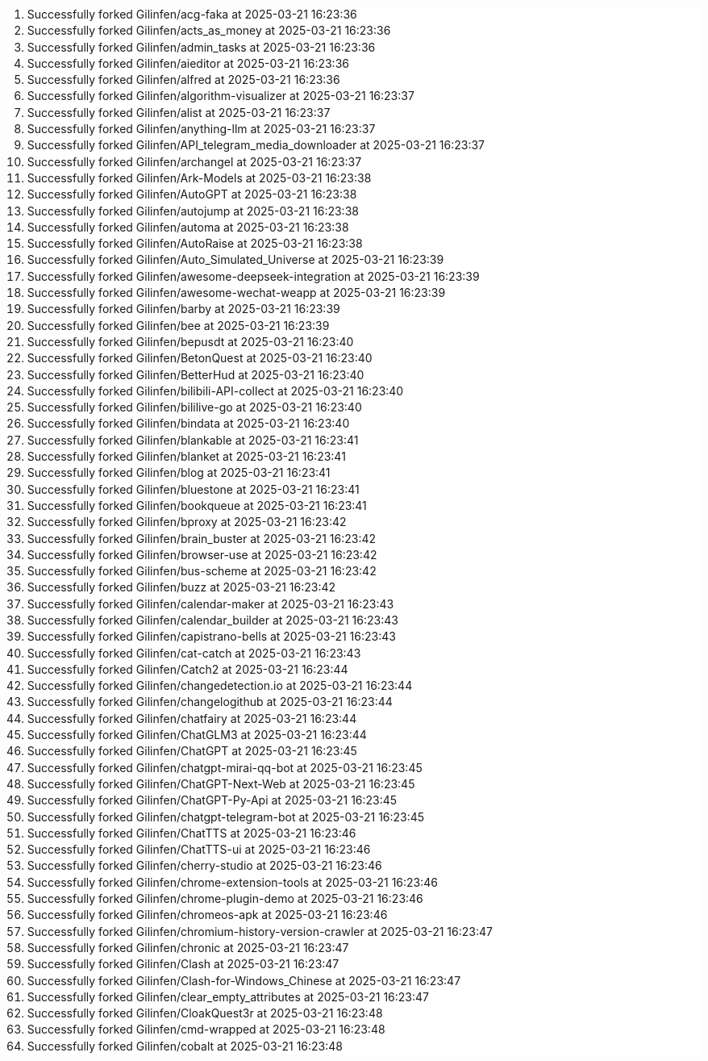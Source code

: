 1. Successfully forked Gilinfen/acg-faka at 2025-03-21 16:23:36
2. Successfully forked Gilinfen/acts_as_money at 2025-03-21 16:23:36
3. Successfully forked Gilinfen/admin_tasks at 2025-03-21 16:23:36
4. Successfully forked Gilinfen/aieditor at 2025-03-21 16:23:36
5. Successfully forked Gilinfen/alfred at 2025-03-21 16:23:36
6. Successfully forked Gilinfen/algorithm-visualizer at 2025-03-21 16:23:37
7. Successfully forked Gilinfen/alist at 2025-03-21 16:23:37
8. Successfully forked Gilinfen/anything-llm at 2025-03-21 16:23:37
9. Successfully forked Gilinfen/API_telegram_media_downloader at 2025-03-21 16:23:37
10. Successfully forked Gilinfen/archangel at 2025-03-21 16:23:37
11. Successfully forked Gilinfen/Ark-Models at 2025-03-21 16:23:38
12. Successfully forked Gilinfen/AutoGPT at 2025-03-21 16:23:38
13. Successfully forked Gilinfen/autojump at 2025-03-21 16:23:38
14. Successfully forked Gilinfen/automa at 2025-03-21 16:23:38
15. Successfully forked Gilinfen/AutoRaise at 2025-03-21 16:23:38
16. Successfully forked Gilinfen/Auto_Simulated_Universe at 2025-03-21 16:23:39
17. Successfully forked Gilinfen/awesome-deepseek-integration at 2025-03-21 16:23:39
18. Successfully forked Gilinfen/awesome-wechat-weapp at 2025-03-21 16:23:39
19. Successfully forked Gilinfen/barby at 2025-03-21 16:23:39
20. Successfully forked Gilinfen/bee at 2025-03-21 16:23:39
21. Successfully forked Gilinfen/bepusdt at 2025-03-21 16:23:40
22. Successfully forked Gilinfen/BetonQuest at 2025-03-21 16:23:40
23. Successfully forked Gilinfen/BetterHud at 2025-03-21 16:23:40
24. Successfully forked Gilinfen/bilibili-API-collect at 2025-03-21 16:23:40
25. Successfully forked Gilinfen/bililive-go at 2025-03-21 16:23:40
26. Successfully forked Gilinfen/bindata at 2025-03-21 16:23:40
27. Successfully forked Gilinfen/blankable at 2025-03-21 16:23:41
28. Successfully forked Gilinfen/blanket at 2025-03-21 16:23:41
29. Successfully forked Gilinfen/blog at 2025-03-21 16:23:41
30. Successfully forked Gilinfen/bluestone at 2025-03-21 16:23:41
31. Successfully forked Gilinfen/bookqueue at 2025-03-21 16:23:41
32. Successfully forked Gilinfen/bproxy at 2025-03-21 16:23:42
33. Successfully forked Gilinfen/brain_buster at 2025-03-21 16:23:42
34. Successfully forked Gilinfen/browser-use at 2025-03-21 16:23:42
35. Successfully forked Gilinfen/bus-scheme at 2025-03-21 16:23:42
36. Successfully forked Gilinfen/buzz at 2025-03-21 16:23:42
37. Successfully forked Gilinfen/calendar-maker at 2025-03-21 16:23:43
38. Successfully forked Gilinfen/calendar_builder at 2025-03-21 16:23:43
39. Successfully forked Gilinfen/capistrano-bells at 2025-03-21 16:23:43
40. Successfully forked Gilinfen/cat-catch at 2025-03-21 16:23:43
41. Successfully forked Gilinfen/Catch2 at 2025-03-21 16:23:44
42. Successfully forked Gilinfen/changedetection.io at 2025-03-21 16:23:44
43. Successfully forked Gilinfen/changelogithub at 2025-03-21 16:23:44
44. Successfully forked Gilinfen/chatfairy at 2025-03-21 16:23:44
45. Successfully forked Gilinfen/ChatGLM3 at 2025-03-21 16:23:44
46. Successfully forked Gilinfen/ChatGPT at 2025-03-21 16:23:45
47. Successfully forked Gilinfen/chatgpt-mirai-qq-bot at 2025-03-21 16:23:45
48. Successfully forked Gilinfen/ChatGPT-Next-Web at 2025-03-21 16:23:45
49. Successfully forked Gilinfen/ChatGPT-Py-Api at 2025-03-21 16:23:45
50. Successfully forked Gilinfen/chatgpt-telegram-bot at 2025-03-21 16:23:45
51. Successfully forked Gilinfen/ChatTTS at 2025-03-21 16:23:46
52. Successfully forked Gilinfen/ChatTTS-ui at 2025-03-21 16:23:46
53. Successfully forked Gilinfen/cherry-studio at 2025-03-21 16:23:46
54. Successfully forked Gilinfen/chrome-extension-tools at 2025-03-21 16:23:46
55. Successfully forked Gilinfen/chrome-plugin-demo at 2025-03-21 16:23:46
56. Successfully forked Gilinfen/chromeos-apk at 2025-03-21 16:23:46
57. Successfully forked Gilinfen/chromium-history-version-crawler at 2025-03-21 16:23:47
58. Successfully forked Gilinfen/chronic at 2025-03-21 16:23:47
59. Successfully forked Gilinfen/Clash at 2025-03-21 16:23:47
60. Successfully forked Gilinfen/Clash-for-Windows_Chinese at 2025-03-21 16:23:47
61. Successfully forked Gilinfen/clear_empty_attributes at 2025-03-21 16:23:47
62. Successfully forked Gilinfen/CloakQuest3r at 2025-03-21 16:23:48
63. Successfully forked Gilinfen/cmd-wrapped at 2025-03-21 16:23:48
64. Successfully forked Gilinfen/cobalt at 2025-03-21 16:23:48